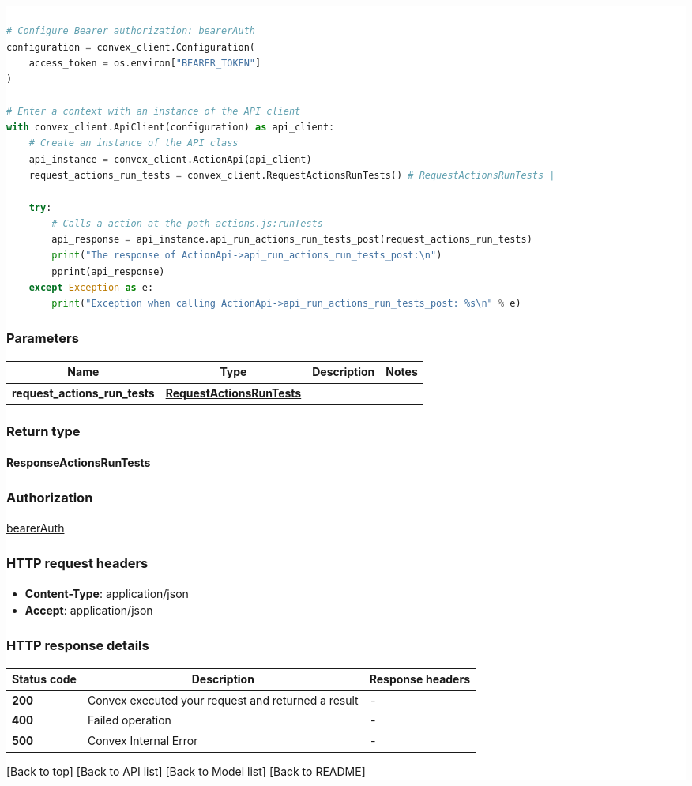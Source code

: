 ```python

# Configure Bearer authorization: bearerAuth
configuration = convex_client.Configuration(
    access_token = os.environ["BEARER_TOKEN"]
)

# Enter a context with an instance of the API client
with convex_client.ApiClient(configuration) as api_client:
    # Create an instance of the API class
    api_instance = convex_client.ActionApi(api_client)
    request_actions_run_tests = convex_client.RequestActionsRunTests() # RequestActionsRunTests | 

    try:
        # Calls a action at the path actions.js:runTests
        api_response = api_instance.api_run_actions_run_tests_post(request_actions_run_tests)
        print("The response of ActionApi->api_run_actions_run_tests_post:\n")
        pprint(api_response)
    except Exception as e:
        print("Exception when calling ActionApi->api_run_actions_run_tests_post: %s\n" % e)
```



### Parameters


Name | Type | Description  | Notes
------------- | ------------- | ------------- | -------------
 **request_actions_run_tests** | [**RequestActionsRunTests**](RequestActionsRunTests.md)|  | 

### Return type

[**ResponseActionsRunTests**](ResponseActionsRunTests.md)

### Authorization

[bearerAuth](../README.md#bearerAuth)

### HTTP request headers

 - **Content-Type**: application/json
 - **Accept**: application/json

### HTTP response details

| Status code | Description | Response headers |
|-------------|-------------|------------------|
**200** | Convex executed your request and returned a result |  -  |
**400** | Failed operation |  -  |
**500** | Convex Internal Error |  -  |

[[Back to top]](#) [[Back to API list]](../README.md#documentation-for-api-endpoints) [[Back to Model list]](../README.md#documentation-for-models) [[Back to README]](../README.md)
